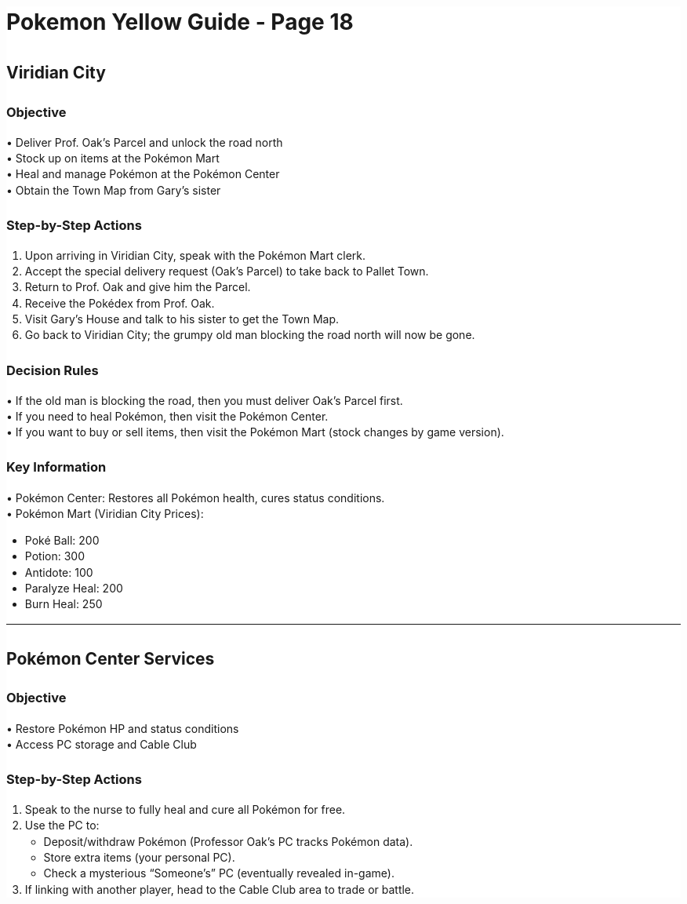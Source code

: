 # Pokemon Yellow Guide - Page 18

## Viridian City

### Objective
• Deliver Prof. Oak’s Parcel and unlock the road north  
• Stock up on items at the Pokémon Mart  
• Heal and manage Pokémon at the Pokémon Center  
• Obtain the Town Map from Gary’s sister  

### Step-by-Step Actions

1. Upon arriving in Viridian City, speak with the Pokémon Mart clerk.  
2. Accept the special delivery request (Oak’s Parcel) to take back to Pallet Town.  
3. Return to Prof. Oak and give him the Parcel.  
4. Receive the Pokédex from Prof. Oak.  
5. Visit Gary’s House and talk to his sister to get the Town Map.  
6. Go back to Viridian City; the grumpy old man blocking the road north will now be gone.  

### Decision Rules
• If the old man is blocking the road, then you must deliver Oak’s Parcel first.  
• If you need to heal Pokémon, then visit the Pokémon Center.  
• If you want to buy or sell items, then visit the Pokémon Mart (stock changes by game version).  

### Key Information
• Pokémon Center: Restores all Pokémon health, cures status conditions.  
• Pokémon Mart (Viridian City Prices):  
  - Poké Ball: 200  
  - Potion: 300  
  - Antidote: 100  
  - Paralyze Heal: 200  
  - Burn Heal: 250  

---

## Pokémon Center Services

### Objective
• Restore Pokémon HP and status conditions  
• Access PC storage and Cable Club  

### Step-by-Step Actions
1. Speak to the nurse to fully heal and cure all Pokémon for free.  
2. Use the PC to:  
   - Deposit/withdraw Pokémon (Professor Oak’s PC tracks Pokémon data).  
   - Store extra items (your personal PC).  
   - Check a mysterious “Someone’s” PC (eventually revealed in-game).  
3. If linking with another player, head to the Cable Club area to trade or battle.  
